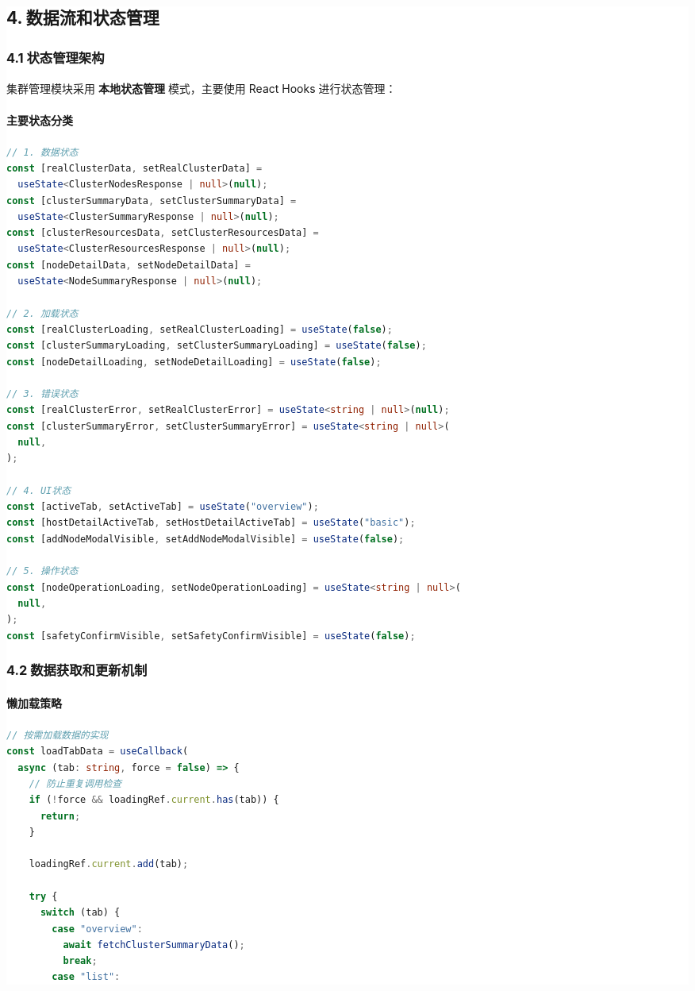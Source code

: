 
## 4. 数据流和状态管理

### 4.1 状态管理架构

集群管理模块采用 **本地状态管理** 模式，主要使用 React Hooks 进行状态管理：

#### 主要状态分类

```typescript
// 1. 数据状态
const [realClusterData, setRealClusterData] =
  useState<ClusterNodesResponse | null>(null);
const [clusterSummaryData, setClusterSummaryData] =
  useState<ClusterSummaryResponse | null>(null);
const [clusterResourcesData, setClusterResourcesData] =
  useState<ClusterResourcesResponse | null>(null);
const [nodeDetailData, setNodeDetailData] =
  useState<NodeSummaryResponse | null>(null);

// 2. 加载状态
const [realClusterLoading, setRealClusterLoading] = useState(false);
const [clusterSummaryLoading, setClusterSummaryLoading] = useState(false);
const [nodeDetailLoading, setNodeDetailLoading] = useState(false);

// 3. 错误状态
const [realClusterError, setRealClusterError] = useState<string | null>(null);
const [clusterSummaryError, setClusterSummaryError] = useState<string | null>(
  null,
);

// 4. UI状态
const [activeTab, setActiveTab] = useState("overview");
const [hostDetailActiveTab, setHostDetailActiveTab] = useState("basic");
const [addNodeModalVisible, setAddNodeModalVisible] = useState(false);

// 5. 操作状态
const [nodeOperationLoading, setNodeOperationLoading] = useState<string | null>(
  null,
);
const [safetyConfirmVisible, setSafetyConfirmVisible] = useState(false);
```

### 4.2 数据获取和更新机制

#### 懒加载策略

```typescript
// 按需加载数据的实现
const loadTabData = useCallback(
  async (tab: string, force = false) => {
    // 防止重复调用检查
    if (!force && loadingRef.current.has(tab)) {
      return;
    }

    loadingRef.current.add(tab);

    try {
      switch (tab) {
        case "overview":
          await fetchClusterSummaryData();
          break;
        case "list":
```